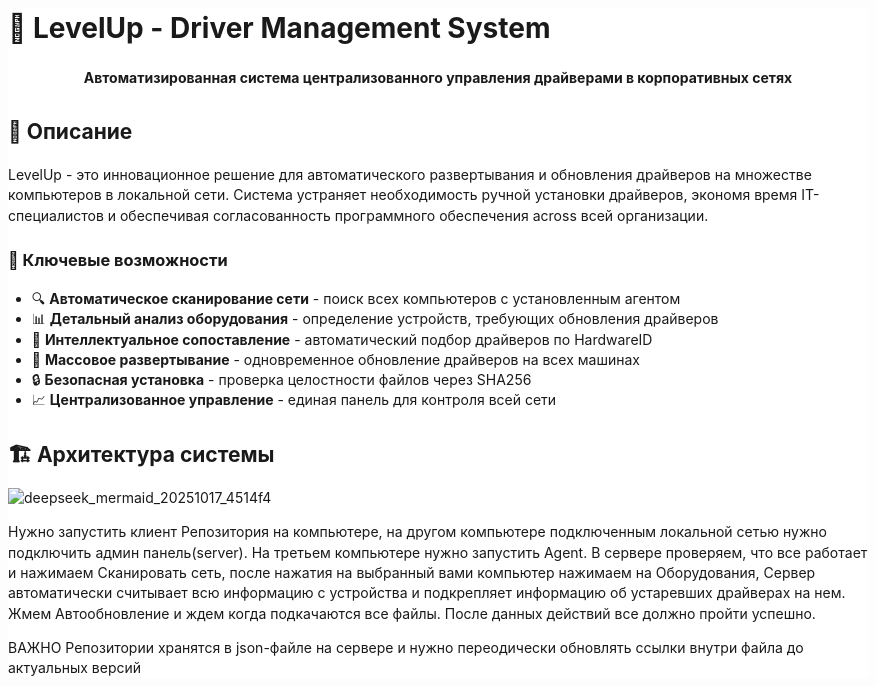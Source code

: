 # 🚀 LevelUp - Driver Management System

<div align="center">


**Автоматизированная система централизованного управления драйверами в корпоративных сетях**

</div>

## 📖 Описание

LevelUp - это инновационное решение для автоматического развертывания и обновления драйверов на множестве компьютеров в локальной сети. Система устраняет необходимость ручной установки драйверов, экономя время IT-специалистов и обеспечивая согласованность программного обеспечения across всей организации.

### 🎯 Ключевые возможности

- 🔍 **Автоматическое сканирование сети** - поиск всех компьютеров с установленным агентом
- 📊 **Детальный анализ оборудования** - определение устройств, требующих обновления драйверов
- 🤖 **Интеллектуальное сопоставление** - автоматический подбор драйверов по HardwareID
- 🚀 **Массовое развертывание** - одновременное обновление драйверов на всех машинах
- 🔒 **Безопасная установка** - проверка целостности файлов через SHA256
- 📈 **Централизованное управление** - единая панель для контроля всей сети

## 🏗️ Архитектура системы
<img width="4248" height="4451" alt="deepseek_mermaid_20251017_4514f4" src="https://github.com/user-attachments/assets/15a5e639-ff2f-4d9c-b8f9-07cbb0038951" />

Нужно запустить клиент Репозитория на компьютере, на другом компьютере подключенным локальной сетью нужно подключить админ панель(server). На третьем компьютере нужно запустить Agent. 
В сервере проверяем, что все работает и нажимаем Сканировать сеть, после нажатия на выбранный вами компьютер нажимаем на Оборудования, Сервер автоматически считывает всю информацию с устройства и подкрепляет информацию об устаревших драйверах на нем. 
Жмем Автообновление и ждем когда подкачаются все файлы.
После данных действий все должно пройти успешно.

ВАЖНО
Репозитории хранятся в json-файле на сервере и нужно переодически обновлять ссылки внутри файла до актуальных версий
